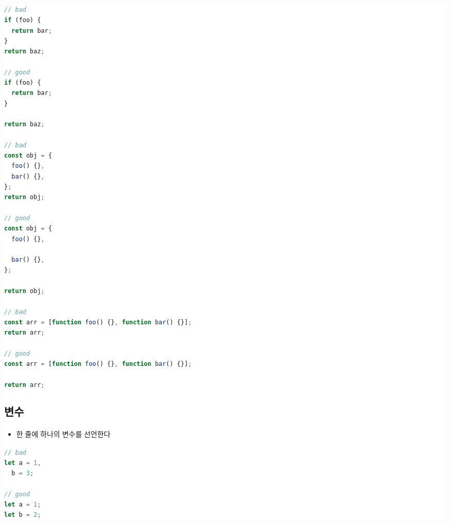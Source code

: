 ```javascript
// bad
if (foo) {
  return bar;
}
return baz;

// good
if (foo) {
  return bar;
}

return baz;

// bad
const obj = {
  foo() {},
  bar() {},
};
return obj;

// good
const obj = {
  foo() {},

  bar() {},
};

return obj;

// bad
const arr = [function foo() {}, function bar() {}];
return arr;

// good
const arr = [function foo() {}, function bar() {}];

return arr;
```

## 변수

- 한 줄에 하나의 변수를 선언한다

```javascript
// bad
let a = 1,
  b = 3;

// good
let a = 1;
let b = 2;
```
